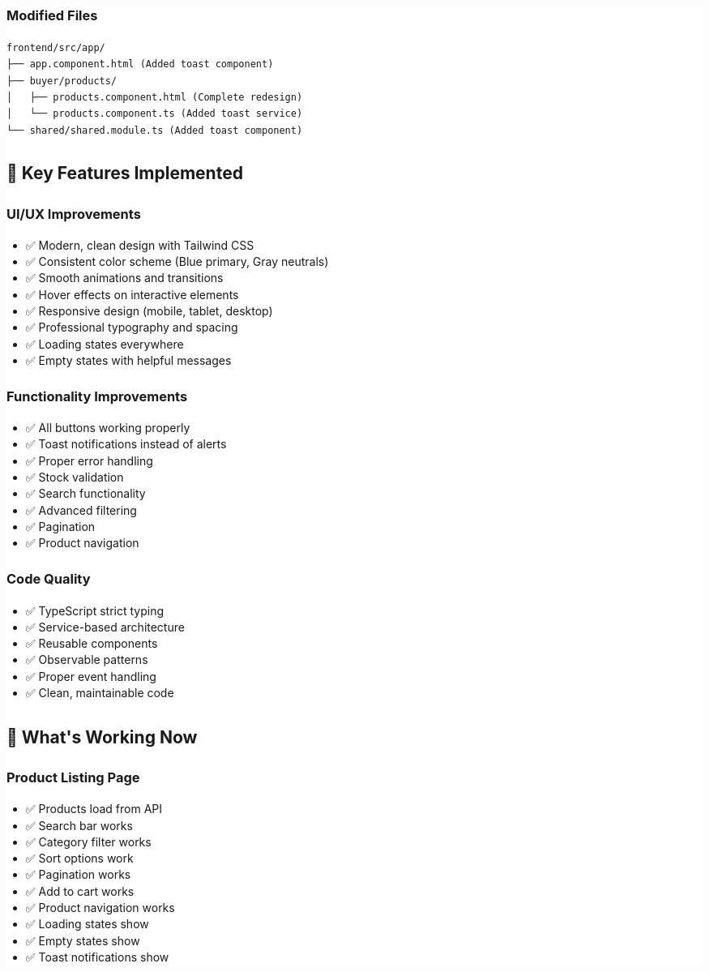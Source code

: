 ### Modified Files
```
frontend/src/app/
├── app.component.html (Added toast component)
├── buyer/products/
│   ├── products.component.html (Complete redesign)
│   └── products.component.ts (Added toast service)
└── shared/shared.module.ts (Added toast component)
```

## 🎯 Key Features Implemented

### UI/UX Improvements
- ✅ Modern, clean design with Tailwind CSS
- ✅ Consistent color scheme (Blue primary, Gray neutrals)
- ✅ Smooth animations and transitions
- ✅ Hover effects on interactive elements
- ✅ Responsive design (mobile, tablet, desktop)
- ✅ Professional typography and spacing
- ✅ Loading states everywhere
- ✅ Empty states with helpful messages

### Functionality Improvements
- ✅ All buttons working properly
- ✅ Toast notifications instead of alerts
- ✅ Proper error handling
- ✅ Stock validation
- ✅ Search functionality
- ✅ Advanced filtering
- ✅ Pagination
- ✅ Product navigation

### Code Quality
- ✅ TypeScript strict typing
- ✅ Service-based architecture
- ✅ Reusable components
- ✅ Observable patterns
- ✅ Proper event handling
- ✅ Clean, maintainable code

## 🚀 What's Working Now

### Product Listing Page
- ✅ Products load from API
- ✅ Search bar works
- ✅ Category filter works
- ✅ Sort options work
- ✅ Pagination works
- ✅ Add to cart works
- ✅ Product navigation works
- ✅ Loading states show
- ✅ Empty states show
- ✅ Toast notifications show
